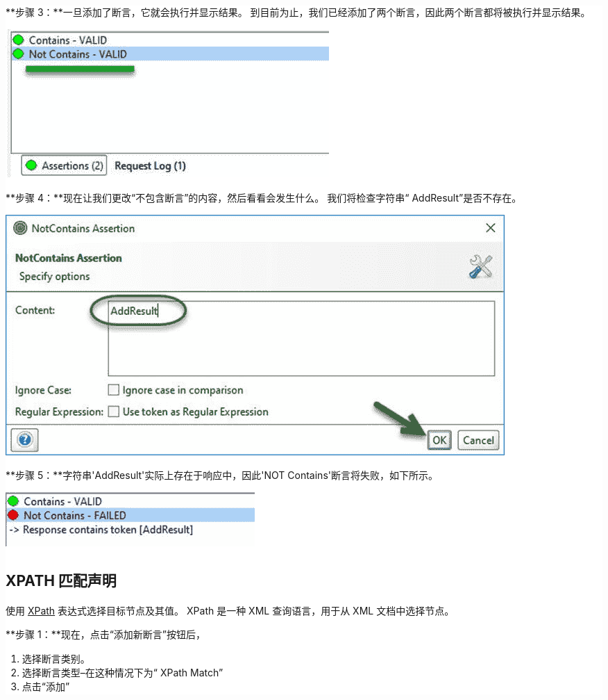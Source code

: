**步骤 3：**一旦添加了断言，它就会执行并显示结果。 到目前为止，我们已经添加了两个断言，因此两个断言都将被执行并显示结果。

![](img/16f5cd0f0fe196d4e0b98000aa5d4903.png)

**步骤 4：**现在让我们更改“不包含断言”的内容，然后看看会发生什么。 我们将检查字符串“ AddResult”是否不存在。

![](img/47b9cb3d7434e1f8c2a746f274165bd5.png)

**步骤 5：**字符串'AddResult'实际上存在于响应中，因此'NOT Contains'断言将失败，如下所示。

![](img/91b897065eb6e6ce1eeb6110922665cf.png)

## XPATH 匹配声明

使用 [XPath](https://www.guru99.com/xpath-selenium.html) 表达式选择目标节点及其值。 XPath 是一种 XML 查询语言，用于从 XML 文档中选择节点。

**步骤 1：**现在，点击“添加新断言”按钮后，

1.  选择断言类别。
2.  选择断言类型–在这种情况下为“ XPath Match”
3.  点击“添加”
